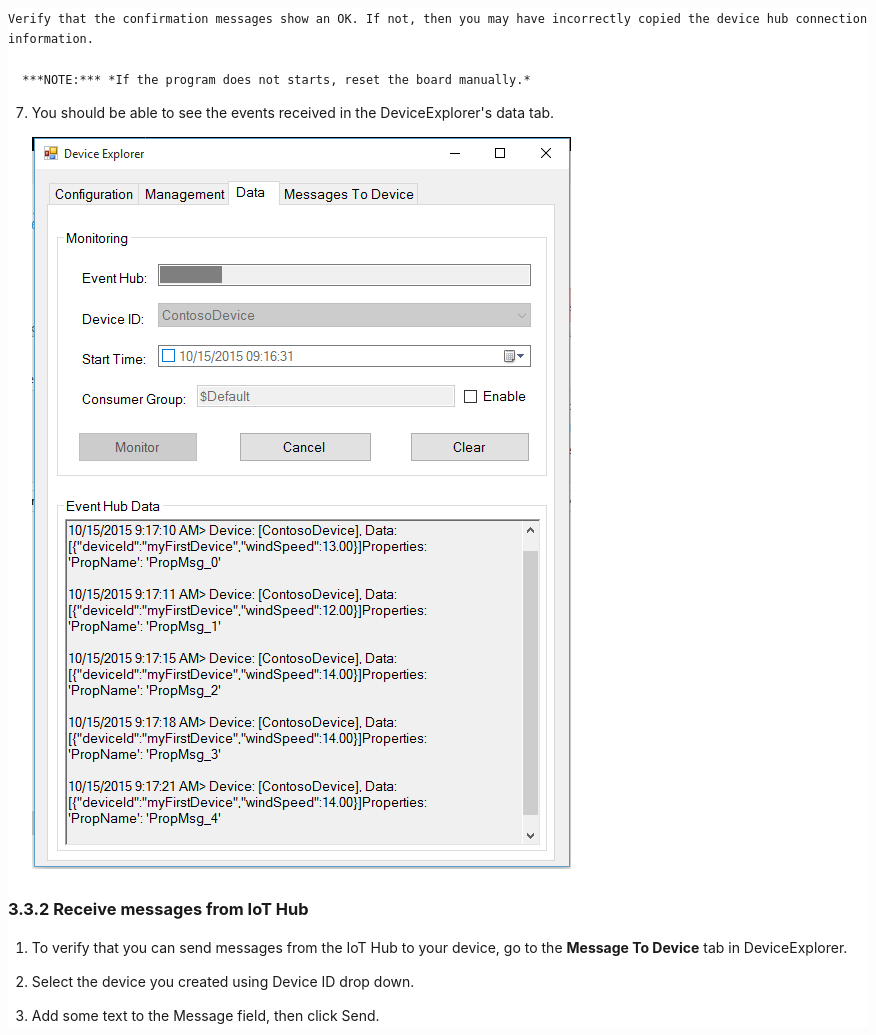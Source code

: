     Verify that the confirmation messages show an OK. If not, then you may have incorrectly copied the device hub connection information.

      ***NOTE:*** *If the program does not starts, reset the board manually.*

7. You should be able to see the events received in the DeviceExplorer's data tab.

     ![Monitor\_Data](images/3_3_1_05.PNG)

### 3.3.2 Receive messages from IoT Hub

1.  To verify that you can send messages from the IoT Hub to your device,
    go to the **Message To Device** tab in DeviceExplorer.

2.  Select the device you created using Device ID drop down.

3.  Add some text to the Message field, then click Send.
